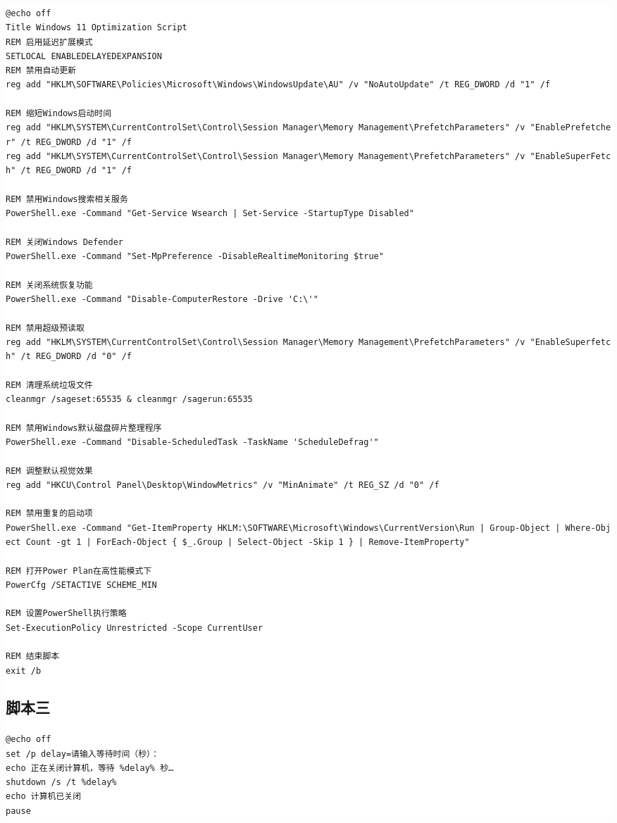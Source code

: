 ```batch
@echo off
Title Windows 11 Optimization Script
REM 启用延迟扩展模式
SETLOCAL ENABLEDELAYEDEXPANSION
REM 禁用自动更新
reg add "HKLM\SOFTWARE\Policies\Microsoft\Windows\WindowsUpdate\AU" /v "NoAutoUpdate" /t REG_DWORD /d "1" /f

REM 缩短Windows启动时间
reg add "HKLM\SYSTEM\CurrentControlSet\Control\Session Manager\Memory Management\PrefetchParameters" /v "EnablePrefetcher" /t REG_DWORD /d "1" /f
reg add "HKLM\SYSTEM\CurrentControlSet\Control\Session Manager\Memory Management\PrefetchParameters" /v "EnableSuperFetch" /t REG_DWORD /d "1" /f

REM 禁用Windows搜索相关服务
PowerShell.exe -Command "Get-Service Wsearch | Set-Service -StartupType Disabled"

REM 关闭Windows Defender
PowerShell.exe -Command "Set-MpPreference -DisableRealtimeMonitoring $true"

REM 关闭系统恢复功能
PowerShell.exe -Command "Disable-ComputerRestore -Drive 'C:\'"

REM 禁用超级预读取
reg add "HKLM\SYSTEM\CurrentControlSet\Control\Session Manager\Memory Management\PrefetchParameters" /v "EnableSuperfetch" /t REG_DWORD /d "0" /f

REM 清理系统垃圾文件
cleanmgr /sageset:65535 & cleanmgr /sagerun:65535

REM 禁用Windows默认磁盘碎片整理程序
PowerShell.exe -Command "Disable-ScheduledTask -TaskName 'ScheduleDefrag'"

REM 调整默认视觉效果
reg add "HKCU\Control Panel\Desktop\WindowMetrics" /v "MinAnimate" /t REG_SZ /d "0" /f

REM 禁用重复的启动项
PowerShell.exe -Command "Get-ItemProperty HKLM:\SOFTWARE\Microsoft\Windows\CurrentVersion\Run | Group-Object | Where-Object Count -gt 1 | ForEach-Object { $_.Group | Select-Object -Skip 1 } | Remove-ItemProperty"

REM 打开Power Plan在高性能模式下
PowerCfg /SETACTIVE SCHEME_MIN

REM 设置PowerShell执行策略
Set-ExecutionPolicy Unrestricted -Scope CurrentUser

REM 结束脚本
exit /b
```
## 脚本三
```batch
@echo off
set /p delay=请输入等待时间（秒）：
echo 正在关闭计算机，等待 %delay% 秒…
shutdown /s /t %delay%
echo 计算机已关闭
pause
```
